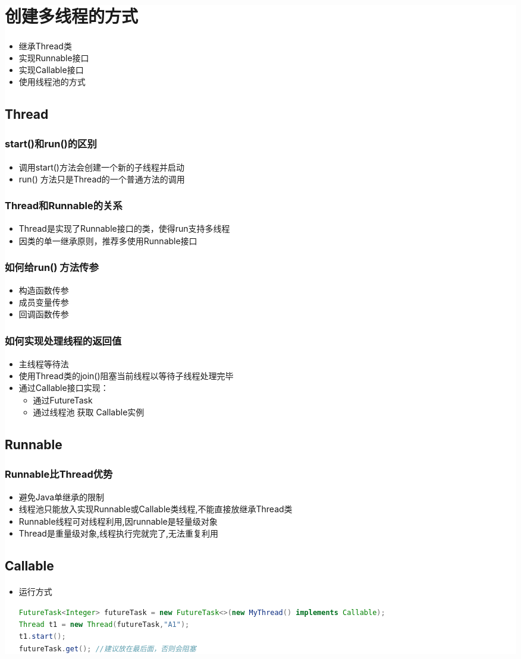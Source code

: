 # 创建多线程的方式

- 继承Thread类
- 实现Runnable接口
- 实现Callable接口
- 使用线程池的方式

## Thread

### start()和run()的区别

* 调用start()方法会创建一个新的子线程并启动
* run() 方法只是Thread的一个普通方法的调用

### Thread和Runnable的关系

* Thread是实现了Runnable接口的类，使得run支持多线程
* 因类的单一继承原则，推荐多使用Runnable接口

### 如何给run() 方法传参

* 构造函数传参
* 成员变量传参
* 回调函数传参

### 如何实现处理线程的返回值

* 主线程等待法
* 使用Thread类的join()阻塞当前线程以等待子线程处理完毕
* 通过Callable接口实现：
  * 通过FutureTask 
  * 通过线程池 获取 Callable实例

## Runnable

### Runnable比Thread优势

- 避免Java单继承的限制
- 线程池只能放入实现Runnable或Callable类线程,不能直接放继承Thread类
- Runnable线程可对线程利用,因runnable是轻量级对象
- Thread是重量级对象,线程执行完就完了,无法重复利用

## Callable

* 运行方式

  ```java
  FutureTask<Integer> futureTask = new FutureTask<>(new MyThread() implements Callable);
  Thread t1 = new Thread(futureTask,"A1");
  t1.start();
  futureTask.get(); //建议放在最后面，否则会阻塞
  ```
